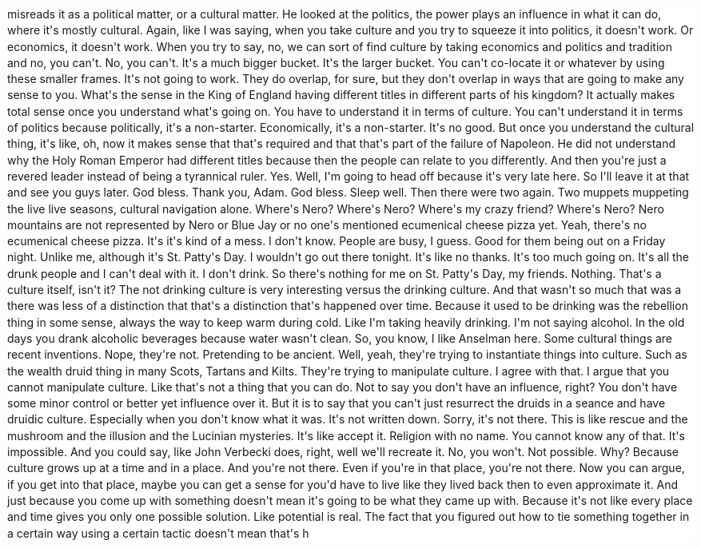 misreads it as a political matter, or a cultural matter. He looked at the politics, the power plays an influence in what it can do, where it's mostly cultural. Again, like I was saying, when you take culture and you try to squeeze it into politics, it doesn't work. Or economics, it doesn't work. When you try to say, no, we can sort of find culture by taking economics and politics and tradition and no, you can't. No, you can't. It's a much bigger bucket. It's the larger bucket. You can't co-locate it or whatever by using these smaller frames. It's not going to work. They do overlap, for sure, but they don't overlap in ways that are going to make any sense to you. What's the sense in the King of England having different titles in different parts of his kingdom? It actually makes total sense once you understand what's going on. You have to understand it in terms of culture. You can't understand it in terms of politics because politically, it's a non-starter. Economically, it's a non-starter. It's no good. But once you understand the cultural thing, it's like, oh, now it makes sense that that's required and that that's part of the failure of Napoleon. He did not understand why the Holy Roman Emperor had different titles because then the people can relate to you differently. And then you're just a revered leader instead of being a tyrannical ruler. Yes. Well, I'm going to head off because it's very late here. So I'll leave it at that and see you guys later. God bless. Thank you, Adam. God bless. Sleep well. Then there were two again. Two muppets muppeting the live live seasons, cultural navigation alone. Where's Nero? Where's Nero? Where's my crazy friend? Where's Nero? Nero mountains are not represented by Nero or Blue Jay or no one's mentioned ecumenical cheese pizza yet. Yeah, there's no ecumenical cheese pizza. It's it's kind of a mess. I don't know. People are busy, I guess. Good for them being out on a Friday night. Unlike me, although it's St. Patty's Day. I wouldn't go out there tonight. It's like no thanks. It's too much going on. It's all the drunk people and I can't deal with it. I don't drink. So there's nothing for me on St. Patty's Day, my friends. Nothing. That's a culture itself, isn't it? The not drinking culture is very interesting versus the drinking culture. And that wasn't so much that was a there was less of a distinction that that's a distinction that's happened over time. Because it used to be drinking was the rebellion thing in some sense, always the way to keep warm during cold. Like I'm taking heavily drinking. I'm not saying alcohol. In the old days you drank alcoholic beverages because water wasn't clean. So, you know, I like Anselman here. Some cultural things are recent inventions. Nope, they're not. Pretending to be ancient. Well, yeah, they're trying to instantiate things into culture. Such as the wealth druid thing in many Scots, Tartans and Kilts. They're trying to manipulate culture. I agree with that. I argue that you cannot manipulate culture. Like that's not a thing that you can do. Not to say you don't have an influence, right? You don't have some minor control or better yet influence over it. But it is to say that you can't just resurrect the druids in a seance and have druidic culture. Especially when you don't know what it was. It's not written down. Sorry, it's not there. This is like rescue and the mushroom and the illusion and the Lucinian mysteries. It's like accept it. Religion with no name. You cannot know any of that. It's impossible. And you could say, like John Verbecki does, right, well we'll recreate it. No, you won't. Not possible. Why? Because culture grows up at a time and in a place. And you're not there. Even if you're in that place, you're not there. Now you can argue, if you get into that place, maybe you can get a sense for you'd have to live like they lived back then to even approximate it. And just because you come up with something doesn't mean it's going to be what they came up with. Because it's not like every place and time gives you only one possible solution. Like potential is real. The fact that you figured out how to tie something together in a certain way using a certain tactic doesn't mean that's h